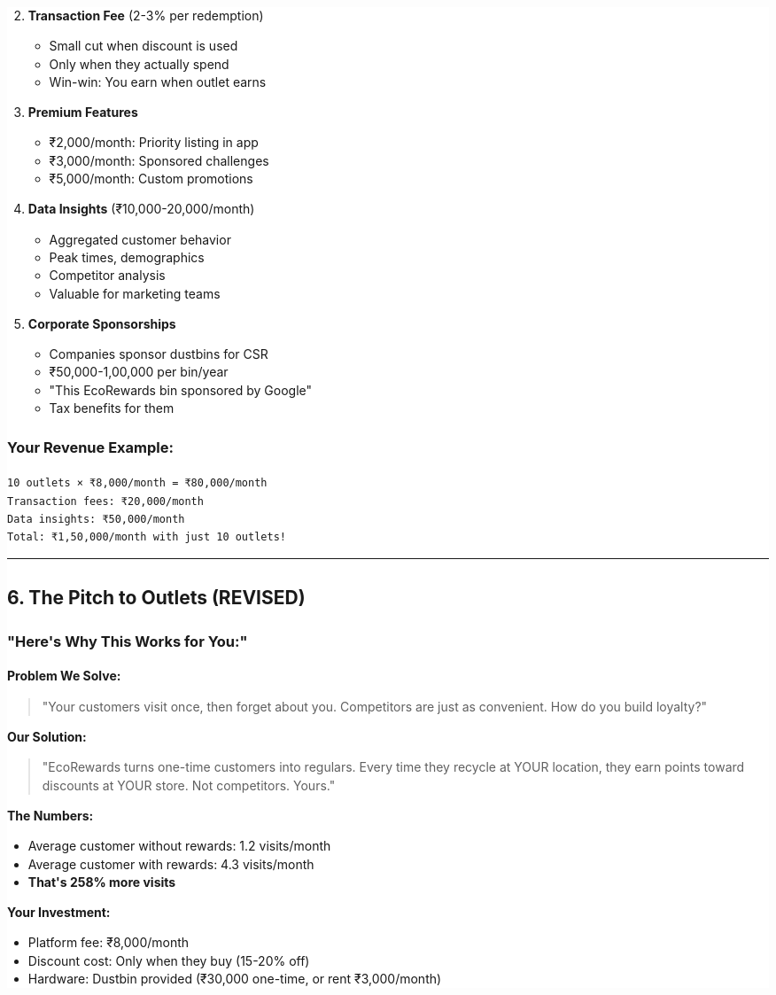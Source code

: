 2. **Transaction Fee** (2-3% per redemption)
   - Small cut when discount is used
   - Only when they actually spend
   - Win-win: You earn when outlet earns

3. **Premium Features**
   - ₹2,000/month: Priority listing in app
   - ₹3,000/month: Sponsored challenges
   - ₹5,000/month: Custom promotions

4. **Data Insights** (₹10,000-20,000/month)
   - Aggregated customer behavior
   - Peak times, demographics
   - Competitor analysis
   - Valuable for marketing teams

5. **Corporate Sponsorships**
   - Companies sponsor dustbins for CSR
   - ₹50,000-1,00,000 per bin/year
   - "This EcoRewards bin sponsored by Google"
   - Tax benefits for them

### **Your Revenue Example:**
```
10 outlets × ₹8,000/month = ₹80,000/month
Transaction fees: ₹20,000/month
Data insights: ₹50,000/month
Total: ₹1,50,000/month with just 10 outlets!
```

---

## 6. **The Pitch to Outlets (REVISED)**

### **"Here's Why This Works for You:"**

**Problem We Solve:**
> "Your customers visit once, then forget about you. Competitors are just as convenient. How do you build loyalty?"

**Our Solution:**
> "EcoRewards turns one-time customers into regulars. Every time they recycle at YOUR location, they earn points toward discounts at YOUR store. Not competitors. Yours."

**The Numbers:**
- Average customer without rewards: 1.2 visits/month
- Average customer with rewards: 4.3 visits/month
- **That's 258% more visits**

**Your Investment:**
- Platform fee: ₹8,000/month
- Discount cost: Only when they buy (15-20% off)
- Hardware: Dustbin provided (₹30,000 one-time, or rent ₹3,000/month)
